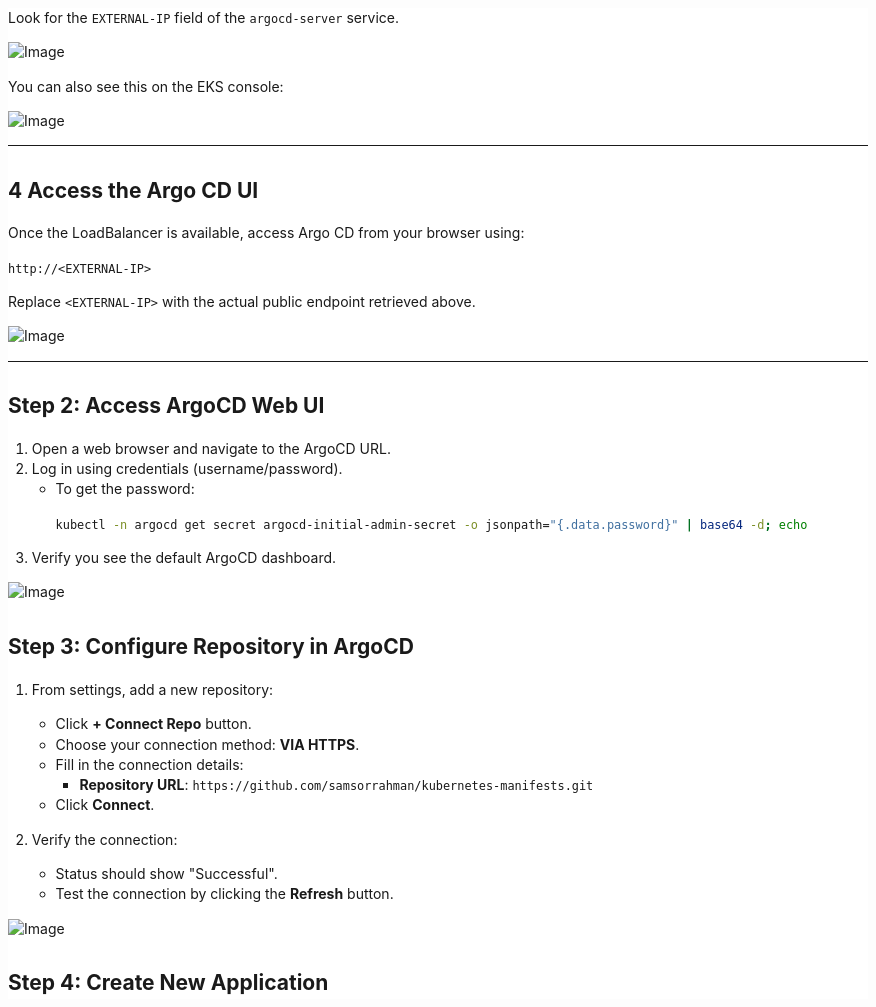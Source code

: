 Look for the `EXTERNAL-IP` field of the `argocd-server` service.

<img width="1196" height="276" alt="Image" src="https://github.com/user-attachments/assets/e7baf526-0d5b-451d-bf32-57f312302823" />

You can also see this on the EKS console:

<img width="1034" height="678" alt="Image" src="https://github.com/user-attachments/assets/50b37487-660e-46d4-9ed4-9922588d4ffa" />

---

## 4 Access the Argo CD UI

Once the LoadBalancer is available, access Argo CD from your browser using:

```
http://<EXTERNAL-IP>
```

Replace `<EXTERNAL-IP>` with the actual public endpoint retrieved above.

<img width="1920" height="1026" alt="Image" src="https://github.com/user-attachments/assets/c6e80825-785a-4aa7-b2f1-f88992d747f9" />

---

## Step 2: Access ArgoCD Web UI

1. Open a web browser and navigate to the ArgoCD URL.
2. Log in using credentials (username/password).
   - To get the password:
     ```bash
     kubectl -n argocd get secret argocd-initial-admin-secret -o jsonpath="{.data.password}" | base64 -d; echo
     ```
3. Verify you see the default ArgoCD dashboard.

<img width="1916" height="1025" alt="Image" src="https://github.com/user-attachments/assets/03f29f3e-8c07-4e3b-9dc4-59b7c7c33fb6" />

## Step 3: Configure Repository in ArgoCD

1. From settings, add a new repository:
   - Click **+ Connect Repo** button.
   - Choose your connection method: **VIA HTTPS**.
   - Fill in the connection details:
     - **Repository URL**: `https://github.com/samsorrahman/kubernetes-manifests.git`
   - Click **Connect**.

2. Verify the connection:
   - Status should show "Successful".
   - Test the connection by clicking the **Refresh** button.

<img width="1631" height="298" alt="Image" src="https://github.com/user-attachments/assets/77969fc2-45ec-4cf3-83bc-d0f71961154c" />

## Step 4: Create New Application
